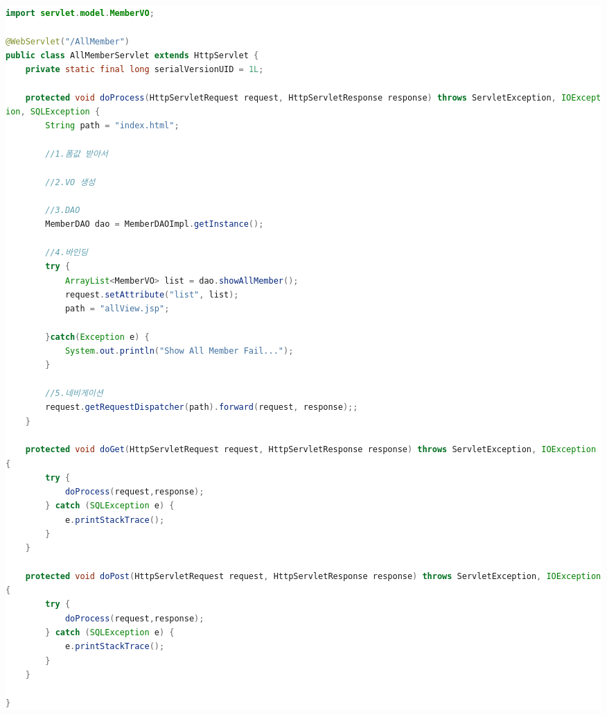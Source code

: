 ```java
import servlet.model.MemberVO;

@WebServlet("/AllMember")
public class AllMemberServlet extends HttpServlet {
	private static final long serialVersionUID = 1L;
       
	protected void doProcess(HttpServletRequest request, HttpServletResponse response) throws ServletException, IOException, SQLException {
		String path = "index.html";	
		
		//1.폼값 받아서
		
		//2.VO 생성
		
		//3.DAO
		MemberDAO dao = MemberDAOImpl.getInstance();
		
		//4.바인딩
		try {
			ArrayList<MemberVO> list = dao.showAllMember();
			request.setAttribute("list", list);	
			path = "allView.jsp";
			
		}catch(Exception e) {
			System.out.println("Show All Member Fail...");
		}
				
		//5.네비게이션
		request.getRequestDispatcher(path).forward(request, response);;
	}

	protected void doGet(HttpServletRequest request, HttpServletResponse response) throws ServletException, IOException {
		try {
			doProcess(request,response);
		} catch (SQLException e) {
			e.printStackTrace();
		}
	}

	protected void doPost(HttpServletRequest request, HttpServletResponse response) throws ServletException, IOException {
		try {
			doProcess(request,response);
		} catch (SQLException e) {
			e.printStackTrace();
		}
	}

}
```
